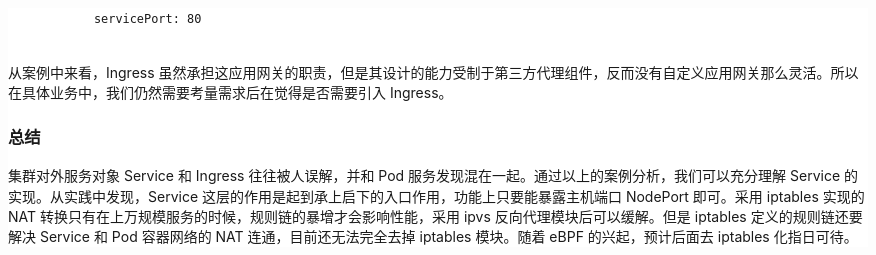 ```
            servicePort: 80


```

从案例中来看，Ingress 虽然承担这应用网关的职责，但是其设计的能力受制于第三方代理组件，反而没有自定义应用网关那么灵活。所以在具体业务中，我们仍然需要考量需求后在觉得是否需要引入 Ingress。

### 总结

集群对外服务对象 Service 和 Ingress 往往被人误解，并和 Pod 服务发现混在一起。通过以上的案例分析，我们可以充分理解 Service 的实现。从实践中发现，Service 这层的作用是起到承上启下的入口作用，功能上只要能暴露主机端口 NodePort 即可。采用 iptables 实现的 NAT 转换只有在上万规模服务的时候，规则链的暴增才会影响性能，采用 ipvs 反向代理模块后可以缓解。但是 iptables 定义的规则链还要解决 Service 和 Pod 容器网络的 NAT 连通，目前还无法完全去掉 iptables 模块。随着 eBPF 的兴起，预计后面去 iptables 化指日可待。